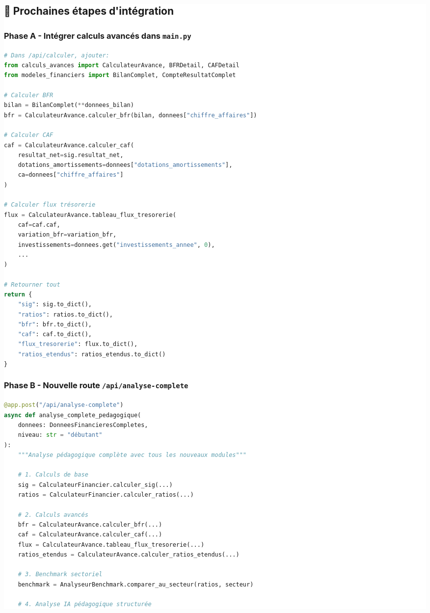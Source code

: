 ## 🚀 Prochaines étapes d'intégration

### Phase A - Intégrer calculs avancés dans `main.py`

```python
# Dans /api/calculer, ajouter:
from calculs_avances import CalculateurAvance, BFRDetail, CAFDetail
from modeles_financiers import BilanComplet, CompteResultatComplet

# Calculer BFR
bilan = BilanComplet(**donnees_bilan)
bfr = CalculateurAvance.calculer_bfr(bilan, donnees["chiffre_affaires"])

# Calculer CAF
caf = CalculateurAvance.calculer_caf(
    resultat_net=sig.resultat_net,
    dotations_amortissements=donnees["dotations_amortissements"],
    ca=donnees["chiffre_affaires"]
)

# Calculer flux trésorerie
flux = CalculateurAvance.tableau_flux_tresorerie(
    caf=caf.caf,
    variation_bfr=variation_bfr,
    investissements=donnees.get("investissements_annee", 0),
    ...
)

# Retourner tout
return {
    "sig": sig.to_dict(),
    "ratios": ratios.to_dict(),
    "bfr": bfr.to_dict(),
    "caf": caf.to_dict(),
    "flux_tresorerie": flux.to_dict(),
    "ratios_etendus": ratios_etendus.to_dict()
}
```

### Phase B - Nouvelle route `/api/analyse-complete`

```python
@app.post("/api/analyse-complete")
async def analyse_complete_pedagogique(
    donnees: DonneesFinancieresCompletes,
    niveau: str = "débutant"
):
    """Analyse pédagogique complète avec tous les nouveaux modules"""
    
    # 1. Calculs de base
    sig = CalculateurFinancier.calculer_sig(...)
    ratios = CalculateurFinancier.calculer_ratios(...)
    
    # 2. Calculs avancés
    bfr = CalculateurAvance.calculer_bfr(...)
    caf = CalculateurAvance.calculer_caf(...)
    flux = CalculateurAvance.tableau_flux_tresorerie(...)
    ratios_etendus = CalculateurAvance.calculer_ratios_etendus(...)
    
    # 3. Benchmark sectoriel
    benchmark = AnalyseurBenchmark.comparer_au_secteur(ratios, secteur)
    
    # 4. Analyse IA pédagogique structurée
```